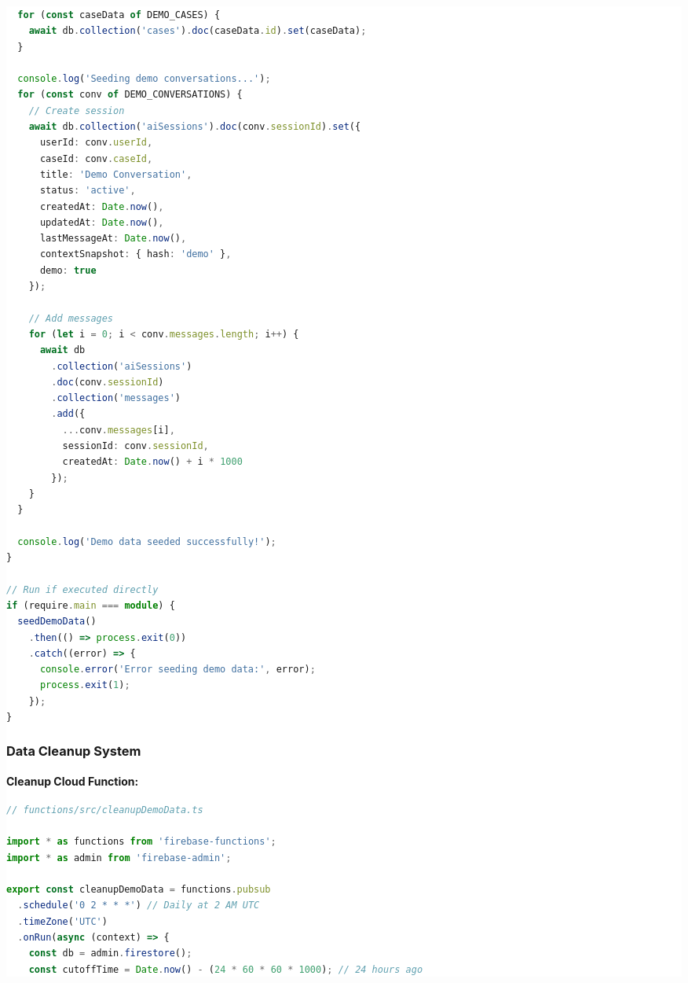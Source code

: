 ```typescript
  for (const caseData of DEMO_CASES) {
    await db.collection('cases').doc(caseData.id).set(caseData);
  }

  console.log('Seeding demo conversations...');
  for (const conv of DEMO_CONVERSATIONS) {
    // Create session
    await db.collection('aiSessions').doc(conv.sessionId).set({
      userId: conv.userId,
      caseId: conv.caseId,
      title: 'Demo Conversation',
      status: 'active',
      createdAt: Date.now(),
      updatedAt: Date.now(),
      lastMessageAt: Date.now(),
      contextSnapshot: { hash: 'demo' },
      demo: true
    });

    // Add messages
    for (let i = 0; i < conv.messages.length; i++) {
      await db
        .collection('aiSessions')
        .doc(conv.sessionId)
        .collection('messages')
        .add({
          ...conv.messages[i],
          sessionId: conv.sessionId,
          createdAt: Date.now() + i * 1000
        });
    }
  }

  console.log('Demo data seeded successfully!');
}

// Run if executed directly
if (require.main === module) {
  seedDemoData()
    .then(() => process.exit(0))
    .catch((error) => {
      console.error('Error seeding demo data:', error);
      process.exit(1);
    });
}
```

### Data Cleanup System

**Cleanup Cloud Function:**
```typescript
// functions/src/cleanupDemoData.ts

import * as functions from 'firebase-functions';
import * as admin from 'firebase-admin';

export const cleanupDemoData = functions.pubsub
  .schedule('0 2 * * *') // Daily at 2 AM UTC
  .timeZone('UTC')
  .onRun(async (context) => {
    const db = admin.firestore();
    const cutoffTime = Date.now() - (24 * 60 * 60 * 1000); // 24 hours ago

```